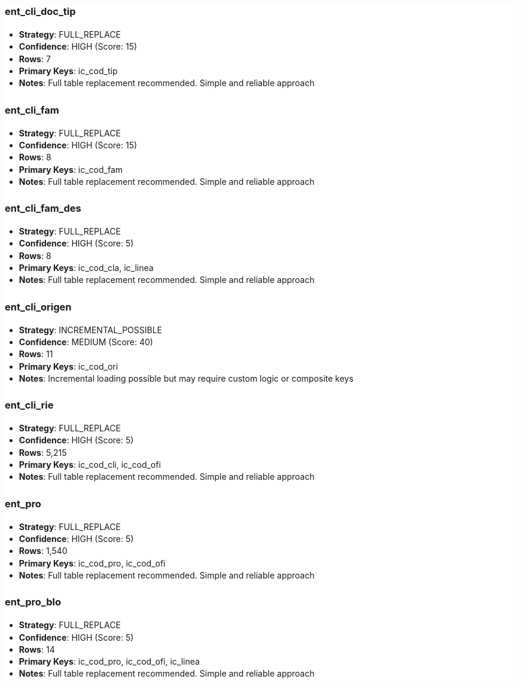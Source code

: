 ### ent_cli_doc_tip
- **Strategy**: FULL_REPLACE
- **Confidence**: HIGH (Score: 15)
- **Rows**: 7
- **Primary Keys**: ic_cod_tip
- **Notes**: Full table replacement recommended. Simple and reliable approach

### ent_cli_fam
- **Strategy**: FULL_REPLACE
- **Confidence**: HIGH (Score: 15)
- **Rows**: 8
- **Primary Keys**: ic_cod_fam
- **Notes**: Full table replacement recommended. Simple and reliable approach

### ent_cli_fam_des
- **Strategy**: FULL_REPLACE
- **Confidence**: HIGH (Score: 5)
- **Rows**: 8
- **Primary Keys**: ic_cod_cla, ic_linea
- **Notes**: Full table replacement recommended. Simple and reliable approach

### ent_cli_origen
- **Strategy**: INCREMENTAL_POSSIBLE
- **Confidence**: MEDIUM (Score: 40)
- **Rows**: 11
- **Primary Keys**: ic_cod_ori
- **Notes**: Incremental loading possible but may require custom logic or composite keys

### ent_cli_rie
- **Strategy**: FULL_REPLACE
- **Confidence**: HIGH (Score: 5)
- **Rows**: 5,215
- **Primary Keys**: ic_cod_cli, ic_cod_ofi
- **Notes**: Full table replacement recommended. Simple and reliable approach

### ent_pro
- **Strategy**: FULL_REPLACE
- **Confidence**: HIGH (Score: 5)
- **Rows**: 1,540
- **Primary Keys**: ic_cod_pro, ic_cod_ofi
- **Notes**: Full table replacement recommended. Simple and reliable approach

### ent_pro_blo
- **Strategy**: FULL_REPLACE
- **Confidence**: HIGH (Score: 5)
- **Rows**: 14
- **Primary Keys**: ic_cod_pro, ic_cod_ofi, ic_linea
- **Notes**: Full table replacement recommended. Simple and reliable approach
